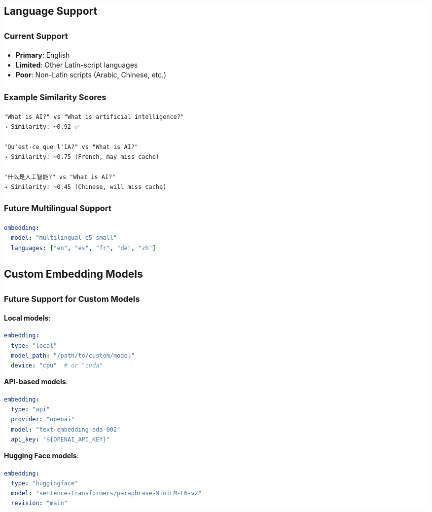 ## Language Support

### Current Support
- **Primary**: English
- **Limited**: Other Latin-script languages
- **Poor**: Non-Latin scripts (Arabic, Chinese, etc.)

### Example Similarity Scores
```
"What is AI?" vs "What is artificial intelligence?"
→ Similarity: ~0.92 ✅

"Qu'est-ce que l'IA?" vs "What is AI?"  
→ Similarity: ~0.75 (French, may miss cache)

"什么是人工智能?" vs "What is AI?"
→ Similarity: ~0.45 (Chinese, will miss cache)
```

### Future Multilingual Support
```yaml
embedding:
  model: "multilingual-e5-small"
  languages: ["en", "es", "fr", "de", "zh"]
```

## Custom Embedding Models

### Future Support for Custom Models

**Local models**:
```yaml
embedding:
  type: "local"
  model_path: "/path/to/custom/model"
  device: "cpu"  # or "cuda"
```

**API-based models**:
```yaml
embedding:
  type: "api"
  provider: "openai"
  model: "text-embedding-ada-002"
  api_key: "${OPENAI_API_KEY}"
```

**Hugging Face models**:
```yaml
embedding:
  type: "huggingface"
  model: "sentence-transformers/paraphrase-MiniLM-L6-v2"
  revision: "main"
```
